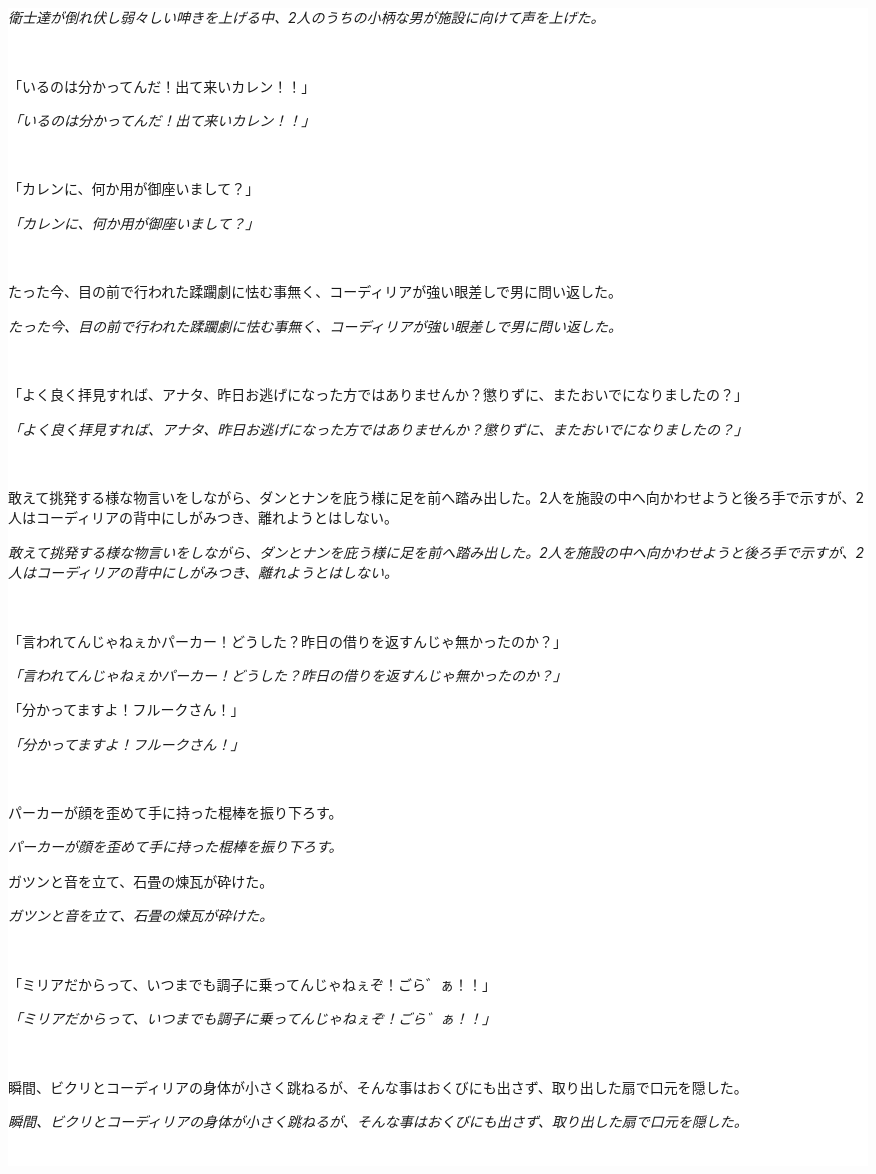 *衛士達が倒れ伏し弱々しい呻きを上げる中、2人のうちの小柄な男が施設に向けて声を上げた。*

&nbsp;

「いるのは分かってんだ！出て来いカレン！！」

*「いるのは分かってんだ！出て来いカレン！！」*

&nbsp;

「カレンに、何か用が御座いまして？」

*「カレンに、何か用が御座いまして？」*

&nbsp;

たった今、目の前で行われた蹂躙劇に怯む事無く、コーディリアが強い眼差しで男に問い返した。

*たった今、目の前で行われた蹂躙劇に怯む事無く、コーディリアが強い眼差しで男に問い返した。*

&nbsp;

「よく良く拝見すれば、アナタ、昨日お逃げになった方ではありませんか？懲りずに、またおいでになりましたの？」

*「よく良く拝見すれば、アナタ、昨日お逃げになった方ではありませんか？懲りずに、またおいでになりましたの？」*

&nbsp;

敢えて挑発する様な物言いをしながら、ダンとナンを庇う様に足を前へ踏み出した。2人を施設の中へ向かわせようと後ろ手で示すが、2人はコーディリアの背中にしがみつき、離れようとはしない。

*敢えて挑発する様な物言いをしながら、ダンとナンを庇う様に足を前へ踏み出した。2人を施設の中へ向かわせようと後ろ手で示すが、2人はコーディリアの背中にしがみつき、離れようとはしない。*

&nbsp;

「言われてんじゃねぇかパーカー！どうした？昨日の借りを返すんじゃ無かったのか？」

*「言われてんじゃねぇかパーカー！どうした？昨日の借りを返すんじゃ無かったのか？」*

「分かってますよ！フルークさん！」

*「分かってますよ！フルークさん！」*

&nbsp;

パーカーが顔を歪めて手に持った棍棒を振り下ろす。

*パーカーが顔を歪めて手に持った棍棒を振り下ろす。*

ガツンと音を立て、石畳の煉瓦が砕けた。

*ガツンと音を立て、石畳の煉瓦が砕けた。*

&nbsp;

「ミリアだからって、いつまでも調子に乗ってんじゃねぇぞ！ごら゛ぁ！！」

*「ミリアだからって、いつまでも調子に乗ってんじゃねぇぞ！ごら゛ぁ！！」*

&nbsp;

瞬間、ビクリとコーディリアの身体が小さく跳ねるが、そんな事はおくびにも出さず、取り出した扇で口元を隠した。

*瞬間、ビクリとコーディリアの身体が小さく跳ねるが、そんな事はおくびにも出さず、取り出した扇で口元を隠した。*

&nbsp;
